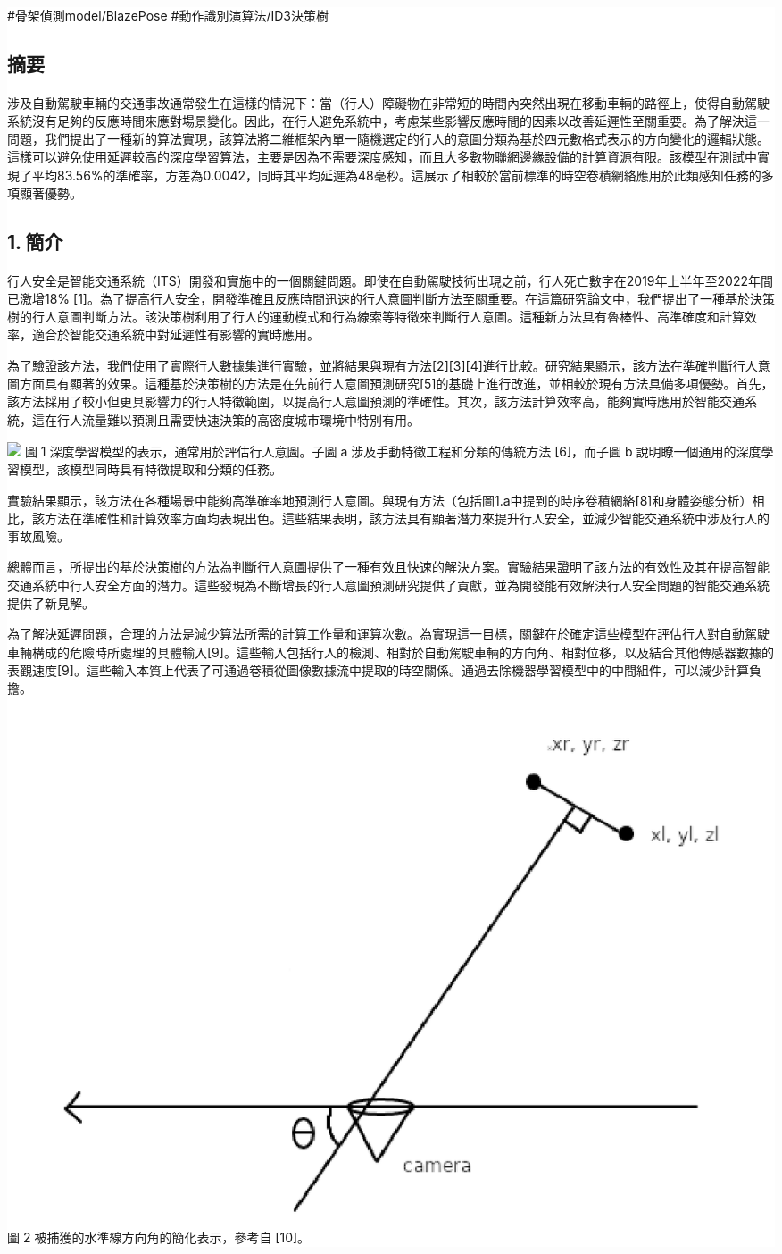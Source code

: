 #骨架偵測model/BlazePose  #動作識別演算法/ID3決策樹 

## 摘要
涉及自動駕駛車輛的交通事故通常發生在這樣的情況下：當（行人）障礙物在非常短的時間內突然出現在移動車輛的路徑上，使得自動駕駛系統沒有足夠的反應時間來應對場景變化。因此，在行人避免系統中，考慮某些影響反應時間的因素以改善延遲性至關重要。為了解決這一問題，我們提出了一種新的算法實現，該算法將二維框架內單一隨機選定的行人的意圖分類為基於四元數格式表示的方向變化的邏輯狀態。這樣可以避免使用延遲較高的深度學習算法，主要是因為不需要深度感知，而且大多數物聯網邊緣設備的計算資源有限。該模型在測試中實現了平均83.56%的準確率，方差為0.0042，同時其平均延遲為48毫秒。這展示了相較於當前標準的時空卷積網絡應用於此類感知任務的多項顯著優勢。

## 1. 簡介
行人安全是智能交通系統（ITS）開發和實施中的一個關鍵問題。即使在自動駕駛技術出現之前，行人死亡數字在2019年上半年至2022年間已激增18% [1]。為了提高行人安全，開發準確且反應時間迅速的行人意圖判斷方法至關重要。在這篇研究論文中，我們提出了一種基於決策樹的行人意圖判斷方法。該決策樹利用了行人的運動模式和行為線索等特徵來判斷行人意圖。這種新方法具有魯棒性、高準確度和計算效率，適合於智能交通系統中對延遲性有影響的實時應用。

為了驗證該方法，我們使用了實際行人數據集進行實驗，並將結果與現有方法[2][3][4]進行比較。研究結果顯示，該方法在準確判斷行人意圖方面具有顯著的效果。這種基於決策樹的方法是在先前行人意圖預測研究[5]的基礎上進行改進，並相較於現有方法具備多項優勢。首先，該方法採用了較小但更具影響力的行人特徵範圍，以提高行人意圖預測的準確性。其次，該方法計算效率高，能夠實時應用於智能交通系統，這在行人流量難以預測且需要快速決策的高密度城市環境中特別有用。

![](./Figure.png)
圖 1 深度學習模型的表示，通常用於評估行人意圖。子圖 a 涉及手動特徵工程和分類的傳統方法 [6]，而子圖 b 說明瞭一個通用的深度學習模型，該模型同時具有特徵提取和分類的任務。


實驗結果顯示，該方法在各種場景中能夠高準確率地預測行人意圖。與現有方法（包括圖1.a中提到的時序卷積網絡[8]和身體姿態分析）相比，該方法在準確性和計算效率方面均表現出色。這些結果表明，該方法具有顯著潛力來提升行人安全，並減少智能交通系統中涉及行人的事故風險。

總體而言，所提出的基於決策樹的方法為判斷行人意圖提供了一種有效且快速的解決方案。實驗結果證明了該方法的有效性及其在提高智能交通系統中行人安全方面的潛力。這些發現為不斷增長的行人意圖預測研究提供了貢獻，並為開發能有效解決行人安全問題的智能交通系統提供了新見解。

為了解決延遲問題，合理的方法是減少算法所需的計算工作量和運算次數。為實現這一目標，關鍵在於確定這些模型在評估行人對自動駕駛車輛構成的危險時所處理的具體輸入[9]。這些輸入包括行人的檢測、相對於自動駕駛車輛的方向角、相對位移，以及結合其他傳感器數據的表觀速度[9]。這些輸入本質上代表了可通過卷積從圖像數據流中提取的時空關係。通過去除機器學習模型中的中間組件，可以減少計算負擔。

![](./Figure2.png)
圖 2 被捕獲的水準線方向角的簡化表示，參考自 [10]。
